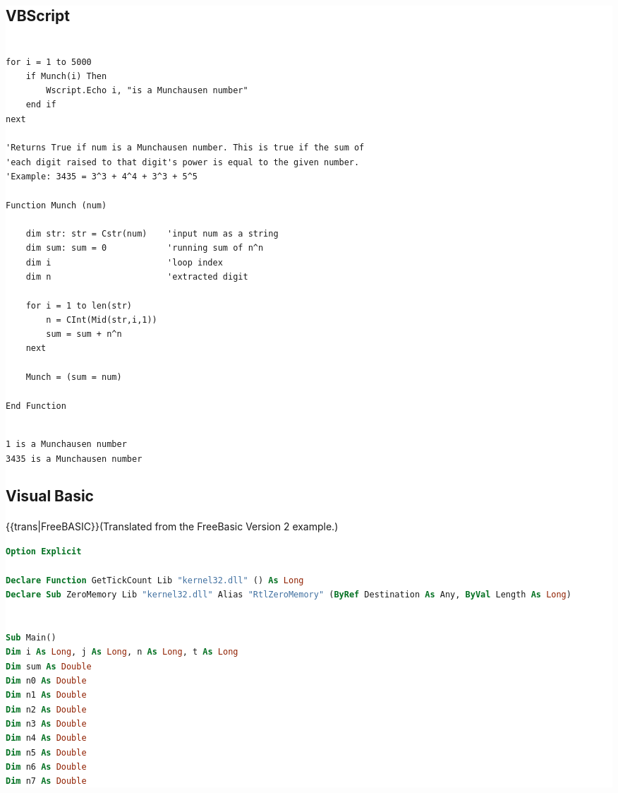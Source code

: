 

## VBScript


```vbscript

for i = 1 to 5000
    if Munch(i) Then
        Wscript.Echo i, "is a Munchausen number"
    end if
next

'Returns True if num is a Munchausen number. This is true if the sum of
'each digit raised to that digit's power is equal to the given number.
'Example: 3435 = 3^3 + 4^4 + 3^3 + 5^5

Function Munch (num)

    dim str: str = Cstr(num)    'input num as a string
    dim sum: sum = 0            'running sum of n^n
    dim i                       'loop index
    dim n                       'extracted digit

    for i = 1 to len(str)
        n = CInt(Mid(str,i,1))
        sum = sum + n^n
    next

    Munch = (sum = num)

End Function

```

```txt

1 is a Munchausen number
3435 is a Munchausen number

```



## Visual Basic

{{trans|FreeBASIC}}(Translated from the FreeBasic Version 2 example.)

```vb
Option Explicit

Declare Function GetTickCount Lib "kernel32.dll" () As Long
Declare Sub ZeroMemory Lib "kernel32.dll" Alias "RtlZeroMemory" (ByRef Destination As Any, ByVal Length As Long)


Sub Main()
Dim i As Long, j As Long, n As Long, t As Long
Dim sum As Double
Dim n0 As Double
Dim n1 As Double
Dim n2 As Double
Dim n3 As Double
Dim n4 As Double
Dim n5 As Double
Dim n6 As Double
Dim n7 As Double
```